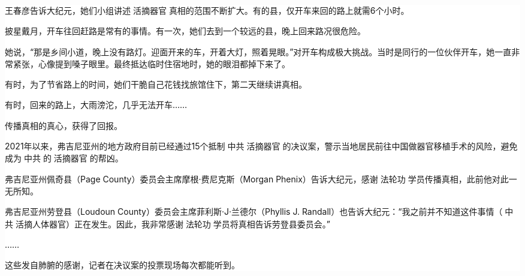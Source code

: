  </p>
 <p>
  王春彦告诉大纪元，她们小组讲述
  <ok href="/term/2188">
   活摘器官
  </ok>
  真相的范围不断扩大。有的县，仅开车来回的路上就需6个小时。
 </p>
 <p>
  披星戴月，开车往回赶路是常有的事情。有一次，她们去到一个较远的县，晚上回来路况很危险。
 </p>
 <p>
  她说，“那是乡间小道，晚上没有路灯。迎面开来的车，开着大灯，照着晃眼。”对开车构成极大挑战。当时是同行的一位伙伴开车，她一直非常紧张，心像提到嗓子眼里。最终抵达临时住宿地时，她的眼泪都掉下来了。
 </p>
 <p>
  有时，为了节省路上的时间，她们干脆自己花钱找旅馆住下，第二天继续讲真相。
 </p>
 <p>
  有时，回来的路上，大雨滂沱，几乎无法开车……
 </p>
 <p>
  传播真相的真心，获得了回报。
 </p>
 <p>
  2021年以来，弗吉尼亚州的地方政府目前已经通过15个抵制
  <ok href="/term/1059">
   中共
  </ok>
  <ok href="/term/2188">
   活摘器官
  </ok>
  的决议案，警示当地居民前往中国做器官移植手术的风险，避免成为
  <ok href="/term/1059">
   中共
  </ok>
  的
  <ok href="/term/2188">
   活摘器官
  </ok>
  的帮凶。
 </p>
 <p>
  弗吉尼亚州佩奇县（Page County）委员会主席摩根‧费尼克斯（Morgan Phenix）告诉大纪元，感谢
  <ok href="/term/968">
   法轮功
  </ok>
  学员传播真相，此前他对此一无所知。
 </p>
 <p>
  弗吉尼亚州劳登县（Loudoun County）委员会主席菲利斯‧J‧兰德尔（Phyllis J. Randall）也告诉大纪元：“我之前并不知道这件事情（
  <ok href="/term/1059">
   中共
  </ok>
  活摘人体器官）正在发生。因此，我非常感谢
  <ok href="/term/968">
   法轮功
  </ok>
  学员将真相告诉劳登县委员会。”
 </p>
 <p>
  ……
 </p>
 <p>
  这些发自肺腑的感谢，记者在决议案的投票现场每次都能听到。